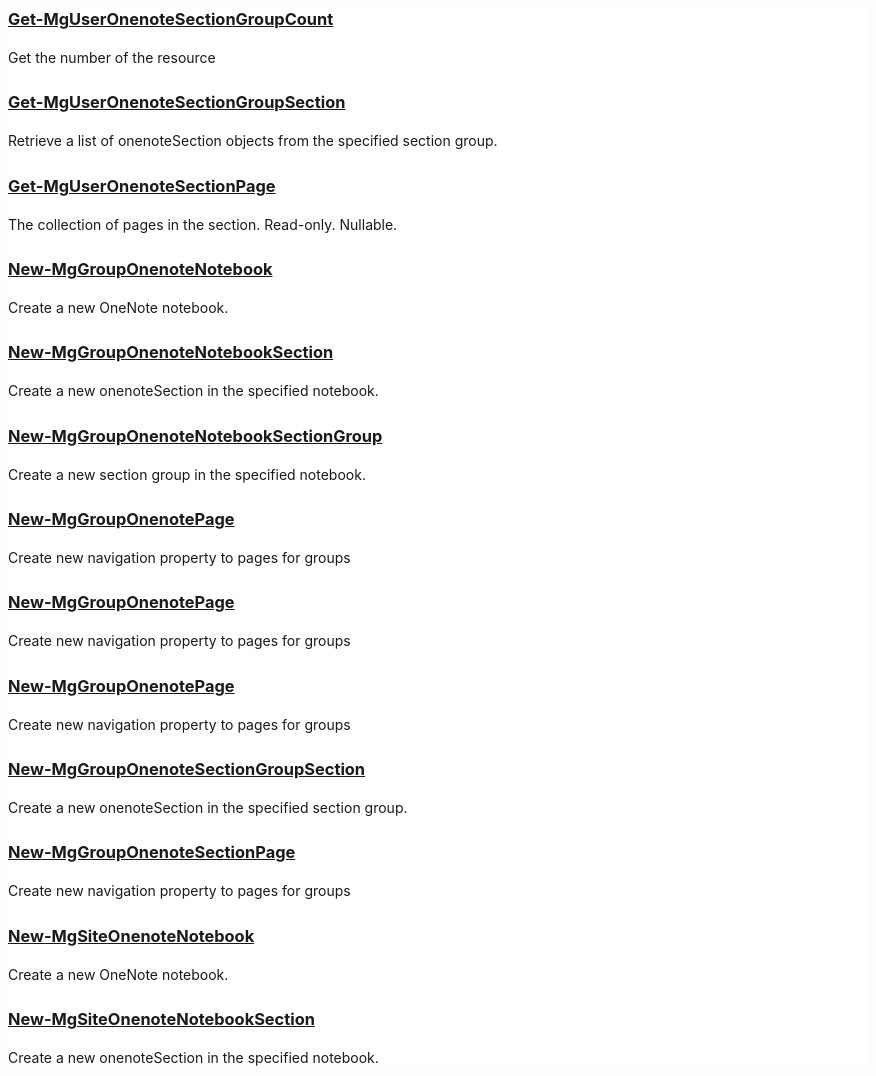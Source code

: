 ### [Get-MgUserOnenoteSectionGroupCount](Get-MgUserOnenoteSectionGroupCount.md)
Get the number of the resource

### [Get-MgUserOnenoteSectionGroupSection](Get-MgUserOnenoteSectionGroupSection.md)
Retrieve a list of onenoteSection objects from the specified section group.

### [Get-MgUserOnenoteSectionPage](Get-MgUserOnenoteSectionPage.md)
The collection of pages in the section.
Read-only.
Nullable.

### [New-MgGroupOnenoteNotebook](New-MgGroupOnenoteNotebook.md)
Create a new OneNote notebook.

### [New-MgGroupOnenoteNotebookSection](New-MgGroupOnenoteNotebookSection.md)
Create a new onenoteSection in the specified notebook.

### [New-MgGroupOnenoteNotebookSectionGroup](New-MgGroupOnenoteNotebookSectionGroup.md)
Create a new section group in the specified notebook.

### [New-MgGroupOnenotePage](New-MgGroupOnenotePage.md)
Create new navigation property to pages for groups

### [New-MgGroupOnenotePage](New-MgGroupOnenotePage.md)
Create new navigation property to pages for groups

### [New-MgGroupOnenotePage](New-MgGroupOnenotePage.md)
Create new navigation property to pages for groups

### [New-MgGroupOnenoteSectionGroupSection](New-MgGroupOnenoteSectionGroupSection.md)
Create a new onenoteSection in the specified section group.

### [New-MgGroupOnenoteSectionPage](New-MgGroupOnenoteSectionPage.md)
Create new navigation property to pages for groups

### [New-MgSiteOnenoteNotebook](New-MgSiteOnenoteNotebook.md)
Create a new OneNote notebook.

### [New-MgSiteOnenoteNotebookSection](New-MgSiteOnenoteNotebookSection.md)
Create a new onenoteSection in the specified notebook.
